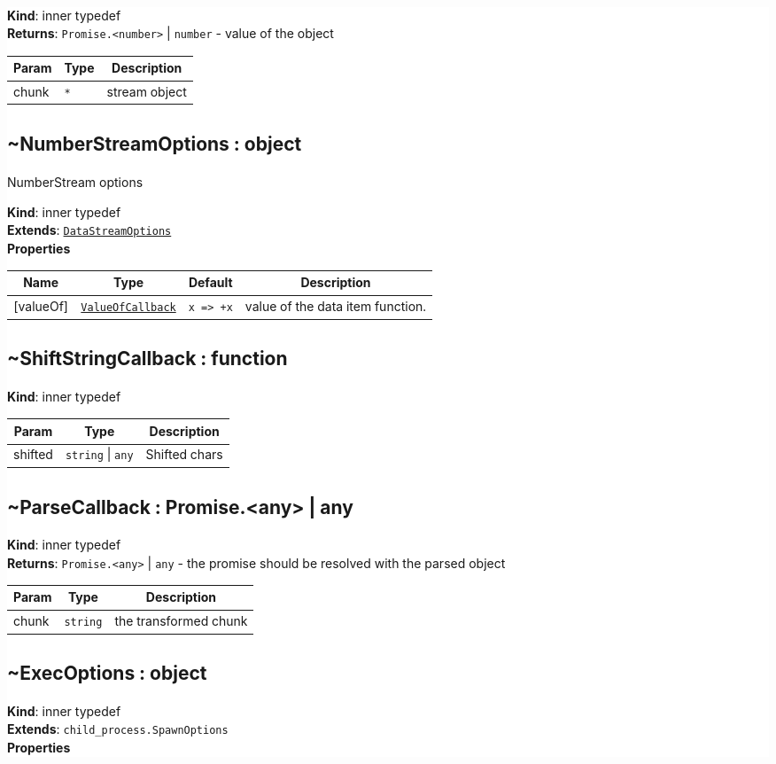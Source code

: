 **Kind**: inner typedef  
**Returns**: <code>Promise.&lt;number&gt;</code> \| <code>number</code> - value of the object

| Param | Type            | Description   |
| ----- | --------------- | ------------- |
| chunk | <code>\*</code> | stream object |

<a name="module_scramjet..NumberStreamOptions"></a>

## ~NumberStreamOptions : object

NumberStream options

**Kind**: inner typedef  
**Extends**: [<code>DataStreamOptions</code>](/framework/definitions/#module_scramjet..DataStreamOptions)  
**Properties**

| Name      | Type                                                                                     | Default                      | Description                      |
| --------- | ---------------------------------------------------------------------------------------- | ---------------------------- | -------------------------------- |
| [valueOf] | [<code>ValueOfCallback</code>](/framework/definitions/#module_scramjet..ValueOfCallback) | <code>x &#x3D;&gt; +x</code> | value of the data item function. |

<a name="module_scramjet..ShiftStringCallback"></a>

## ~ShiftStringCallback : function

**Kind**: inner typedef

| Param   | Type                                    | Description   |
| ------- | --------------------------------------- | ------------- |
| shifted | <code>string</code> \| <code>any</code> | Shifted chars |

<a name="module_scramjet..ParseCallback"></a>

## ~ParseCallback : Promise.&lt;any&gt; | any

**Kind**: inner typedef  
**Returns**: <code>Promise.&lt;any&gt;</code> \| <code>any</code> - the promise should be resolved with the parsed object

| Param | Type                | Description           |
| ----- | ------------------- | --------------------- |
| chunk | <code>string</code> | the transformed chunk |

<a name="module_scramjet..ExecOptions"></a>

## ~ExecOptions : object

**Kind**: inner typedef  
**Extends**: <code>child_process.SpawnOptions</code>  
**Properties**
